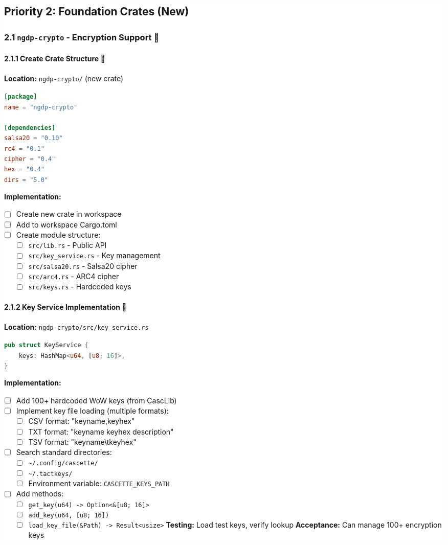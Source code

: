 
## Priority 2: Foundation Crates (New)

### 2.1 `ngdp-crypto` - Encryption Support 🔴

#### 2.1.1 Create Crate Structure 🔴

**Location:** `ngdp-crypto/` (new crate)

```toml
[package]
name = "ngdp-crypto"

[dependencies]
salsa20 = "0.10"
rc4 = "0.1"
cipher = "0.4"
hex = "0.4"
dirs = "5.0"
```

**Implementation:**

- [ ] Create new crate in workspace
- [ ] Add to workspace Cargo.toml
- [ ] Create module structure:
  - [ ] `src/lib.rs` - Public API
  - [ ] `src/key_service.rs` - Key management
  - [ ] `src/salsa20.rs` - Salsa20 cipher
  - [ ] `src/arc4.rs` - ARC4 cipher
  - [ ] `src/keys.rs` - Hardcoded keys

#### 2.1.2 Key Service Implementation 🔴

**Location:** `ngdp-crypto/src/key_service.rs`

```rust
pub struct KeyService {
    keys: HashMap<u64, [u8; 16]>,
}
```

**Implementation:**

- [ ] Add 100+ hardcoded WoW keys (from CascLib)
- [ ] Implement key file loading (multiple formats):
  - [ ] CSV format: "keyname,keyhex"
  - [ ] TXT format: "keyname keyhex description"
  - [ ] TSV format: "keyname\tkeyhex"
- [ ] Search standard directories:
  - [ ] `~/.config/cascette/`
  - [ ] `~/.tactkeys/`
  - [ ] Environment variable: `CASCETTE_KEYS_PATH`
- [ ] Add methods:
  - [ ] `get_key(u64) -> Option<&[u8; 16]>`
  - [ ] `add_key(u64, [u8; 16])`
  - [ ] `load_key_file(&Path) -> Result<usize>`
**Testing:** Load test keys, verify lookup
**Acceptance:** Can manage 100+ encryption keys
